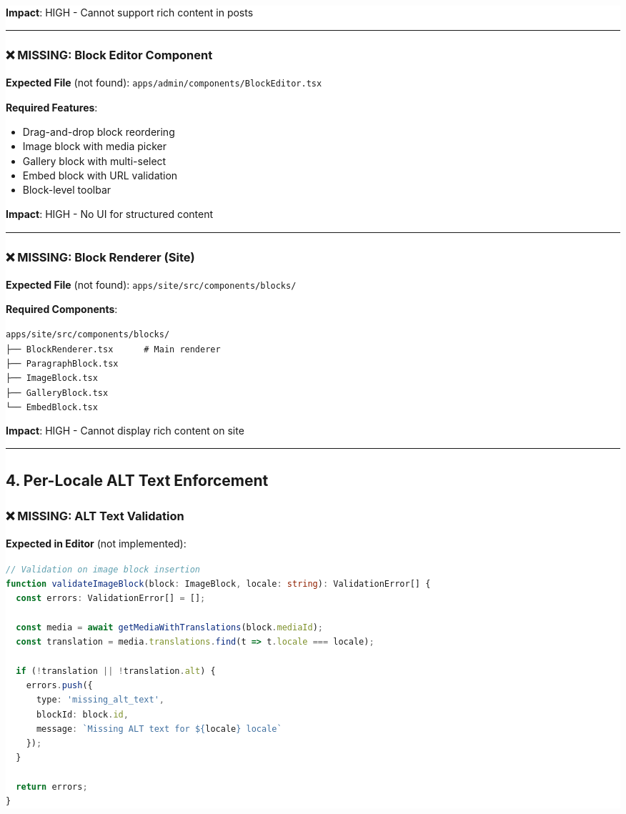 
**Impact**: HIGH - Cannot support rich content in posts

---

### ❌ MISSING: Block Editor Component

**Expected File** (not found): `apps/admin/components/BlockEditor.tsx`

**Required Features**:
- Drag-and-drop block reordering
- Image block with media picker
- Gallery block with multi-select
- Embed block with URL validation
- Block-level toolbar

**Impact**: HIGH - No UI for structured content

---

### ❌ MISSING: Block Renderer (Site)

**Expected File** (not found): `apps/site/src/components/blocks/`

**Required Components**:
```
apps/site/src/components/blocks/
├── BlockRenderer.tsx      # Main renderer
├── ParagraphBlock.tsx
├── ImageBlock.tsx
├── GalleryBlock.tsx
└── EmbedBlock.tsx
```

**Impact**: HIGH - Cannot display rich content on site

---

## 4. Per-Locale ALT Text Enforcement

### ❌ MISSING: ALT Text Validation

**Expected in Editor** (not implemented):
```typescript
// Validation on image block insertion
function validateImageBlock(block: ImageBlock, locale: string): ValidationError[] {
  const errors: ValidationError[] = [];
  
  const media = await getMediaWithTranslations(block.mediaId);
  const translation = media.translations.find(t => t.locale === locale);
  
  if (!translation || !translation.alt) {
    errors.push({
      type: 'missing_alt_text',
      blockId: block.id,
      message: `Missing ALT text for ${locale} locale`
    });
  }
  
  return errors;
}
```
